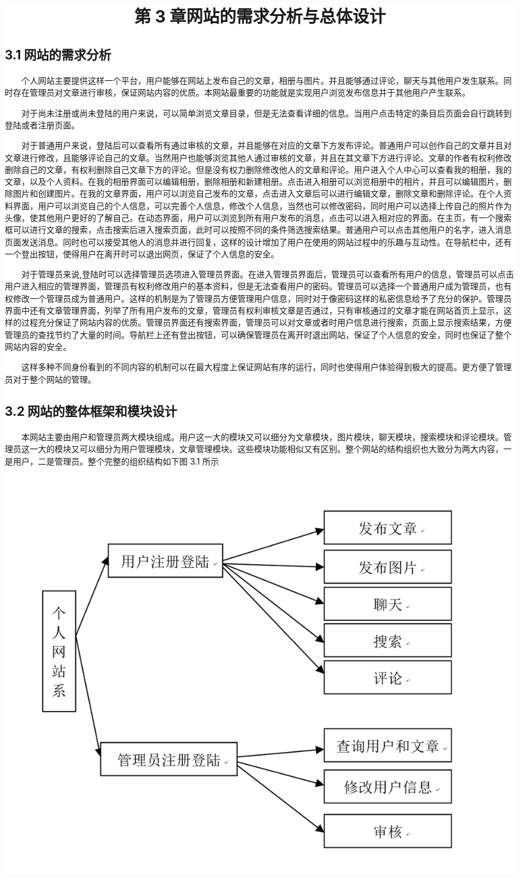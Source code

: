 # <center>第 3 章网站的需求分析与总体设计</center>

## **3.1** 网站的需求分析

&emsp;&emsp;个人网站主要提供这样一个平台，用户能够在网站上发布自己的文章，相册与图片。并且能够通过评论，聊天与其他用户发生联系。同时存在管理员对文章进行审核，保证网站内容的优质。本网站最重要的功能就是实现用户浏览发布信息并于其他用户产生联系。

&emsp;&emsp;对于尚未注册或尚未登陆的用户来说，可以简单浏览文章目录，但是无法查看详细的信息。当用户点击特定的条目后页面会自行跳转到登陆或者注册页面。

&emsp;&emsp;对于普通用户来说，登陆后可以查看所有通过审核的文章，并且能够在对应的文章下方发布评论。普通用户可以创作自己的文章并且对文章进行修改，且能够评论自己的文章。当然用户也能够浏览其他人通过审核的文章，并且在其文章下方进行评论。文章的作者有权利修改删除自己的文章，有权利删除自己文章下方的评论。但是没有权力删除修改他人的文章和评论。用户进入个人中心可以查看我的相册，我的文章，以及个人资料。在我的相册界面可以编辑相册，删除相册和新建相册。点击进入相册可以浏览相册中的相片，并且可以编辑图片，删除图片和创建图片。在我的文章界面，用户可以浏览自己发布的文章，点击进入文章后可以进行编辑文章，删除文章和删除评论。在个人资料界面，用户可以浏览自己的个人信息，可以完善个人信息，修改个人信息，当然也可以修改密码，同时用户可以选择上传自己的照片作为头像，使其他用户更好的了解自己。在动态界面，用户可以浏览到所有用户发布的消息，点击可以进入相对应的界面。在主页，有一个搜索框可以进行文章的搜索，点击搜索后进入搜索页面，此时可以按照不同的条件筛选搜索结果。普通用户可以点击其他用户的名字，进入消息页面发送消息。同时也可以接受其他人的消息并进行回复，这样的设计增加了用户在使用的网站过程中的乐趣与互动性。在导航栏中，还有一个登出按钮，使得用户在离开时可以退出网页，保证了个人信息的安全。

&emsp;&emsp;对于管理员来说,登陆时可以选择管理员选项进入管理员界面。在进入管理员界面后，管理员可以查看所有用户的信息，管理员可以点击用户进入相应的管理界面，管理员有权利修改用户的基本资料，但是无法查看用户的密码。管理员可以选择一个普通用户成为管理员，也有权修改一个管理员成为普通用户。这样的机制是为了管理员方便管理用户信息，同时对于像密码这样的私密信息给予了充分的保护。管理员界面中还有文章管理界面，列举了所有用户发布的文章，管理员有权利审核文章是否通过，只有审核通过的文章才能在网站首页上显示，这样的过程充分保证了网站内容的优质。管理员界面还有搜索界面，管理员可以对文章或者时用户信息进行搜索，页面上显示搜索结果，方便管理员的查找节约了大量的时间。导航栏上还有登出按钮，可以确保管理员在离开时退出网站，保证了个人信息的安全，同时也保证了整个网站内容的安全。

&emsp;&emsp;这样多种不同身份看到的不同内容的机制可以在最大程度上保证网站有序的运行，同时也使得用户体验得到极大的提高。更方便了管理员对于整个网站的管理。

## **3.2** 网站的整体框架和模块设计

&emsp;&emsp;本网站主要由用户和管理员两大模块组成。用户这一大的模块又可以细分为文章模块，图片模块，聊天模块，搜索模块和评论模块。管理员这一大的模块又可以细分为用户管理模块，文章管理模块。这些模块功能相似又有区别。整个网站的结构组织也大致分为两大内容，一是用户，二是管理员。整个完整的组织结构如下图 3.1 所示
![avatar](</photo/个人网站组织图(3.1).png>)
